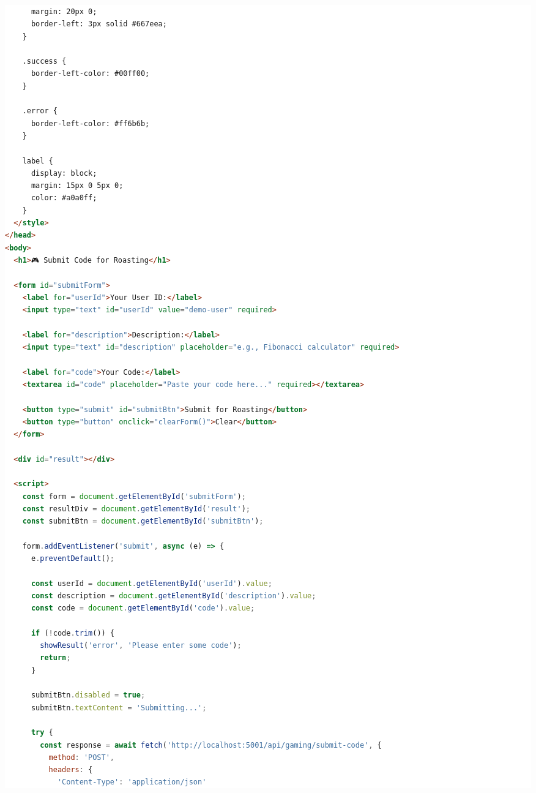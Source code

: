 ```html
      margin: 20px 0;
      border-left: 3px solid #667eea;
    }

    .success {
      border-left-color: #00ff00;
    }

    .error {
      border-left-color: #ff6b6b;
    }

    label {
      display: block;
      margin: 15px 0 5px 0;
      color: #a0a0ff;
    }
  </style>
</head>
<body>
  <h1>🎮 Submit Code for Roasting</h1>

  <form id="submitForm">
    <label for="userId">Your User ID:</label>
    <input type="text" id="userId" value="demo-user" required>

    <label for="description">Description:</label>
    <input type="text" id="description" placeholder="e.g., Fibonacci calculator" required>

    <label for="code">Your Code:</label>
    <textarea id="code" placeholder="Paste your code here..." required></textarea>

    <button type="submit" id="submitBtn">Submit for Roasting</button>
    <button type="button" onclick="clearForm()">Clear</button>
  </form>

  <div id="result"></div>

  <script>
    const form = document.getElementById('submitForm');
    const resultDiv = document.getElementById('result');
    const submitBtn = document.getElementById('submitBtn');

    form.addEventListener('submit', async (e) => {
      e.preventDefault();

      const userId = document.getElementById('userId').value;
      const description = document.getElementById('description').value;
      const code = document.getElementById('code').value;

      if (!code.trim()) {
        showResult('error', 'Please enter some code');
        return;
      }

      submitBtn.disabled = true;
      submitBtn.textContent = 'Submitting...';

      try {
        const response = await fetch('http://localhost:5001/api/gaming/submit-code', {
          method: 'POST',
          headers: {
            'Content-Type': 'application/json'
```